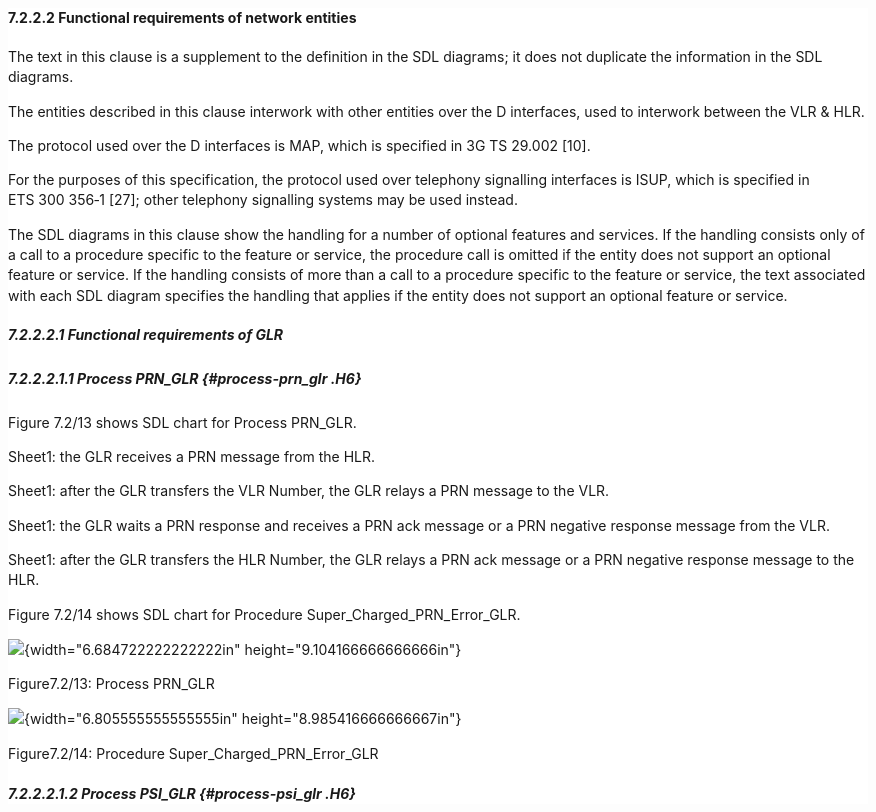 #### 7.2.2.2 Functional requirements of network entities

The text in this clause is a supplement to the definition in the SDL
diagrams; it does not duplicate the information in the SDL diagrams.

The entities described in this clause interwork with other entities over
the D interfaces, used to interwork between the VLR & HLR.

The protocol used over the D interfaces is MAP, which is specified in
3G TS 29.002 \[10\].

For the purposes of this specification, the protocol used over telephony
signalling interfaces is ISUP, which is specified in
ETS 300 356‑1 \[27\]; other telephony signalling systems may be used
instead.

The SDL diagrams in this clause show the handling for a number of
optional features and services. If the handling consists only of a call
to a procedure specific to the feature or service, the procedure call is
omitted if the entity does not support an optional feature or service.
If the handling consists of more than a call to a procedure specific to
the feature or service, the text associated with each SDL diagram
specifies the handling that applies if the entity does not support an
optional feature or service.

##### 7.2.2.2.1 Functional requirements of GLR

##### 7.2.2.2.1.1 Process PRN\_GLR {#process-prn_glr .H6}

Figure 7.2/13 shows SDL chart for Process PRN\_GLR.

Sheet1: the GLR receives a PRN message from the HLR.

Sheet1: after the GLR transfers the VLR Number, the GLR relays a PRN
message to the VLR.

Sheet1: the GLR waits a PRN response and receives a PRN ack message or a
PRN negative response message from the VLR.

Sheet1: after the GLR transfers the HLR Number, the GLR relays a PRN ack
message or a PRN negative response message to the HLR.

Figure 7.2/14 shows SDL chart for Procedure
Super\_Charged\_PRN\_Error\_GLR.

![](media/image28.wmf){width="6.684722222222222in"
height="9.104166666666666in"}

Figure7.2/13: Process PRN\_GLR

![](media/image29.wmf){width="6.805555555555555in"
height="8.985416666666667in"}

Figure7.2/14: Procedure Super\_Charged\_PRN\_Error\_GLR

##### 7.2.2.2.1.2 Process PSI\_GLR {#process-psi_glr .H6}
